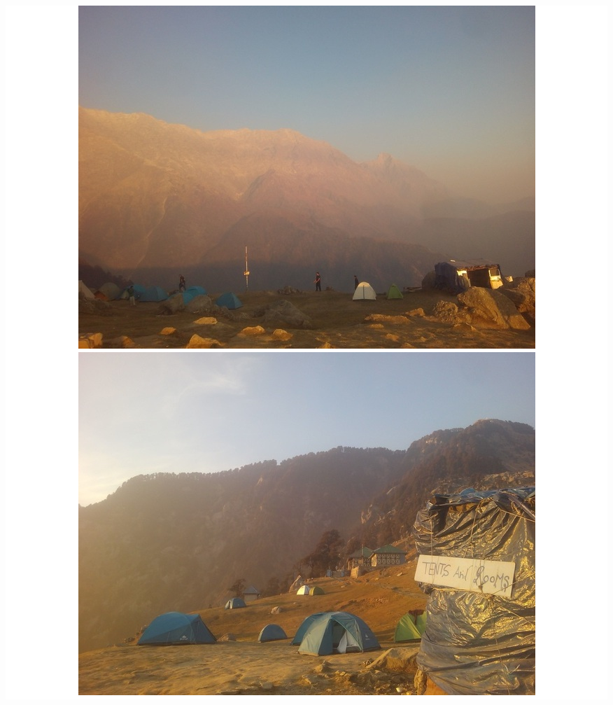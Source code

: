<center><img src="/content/images/2016/12/triund4.jpg"></center>

<center><img src="/content/images/2016/12/triund6.jpg"></center>

